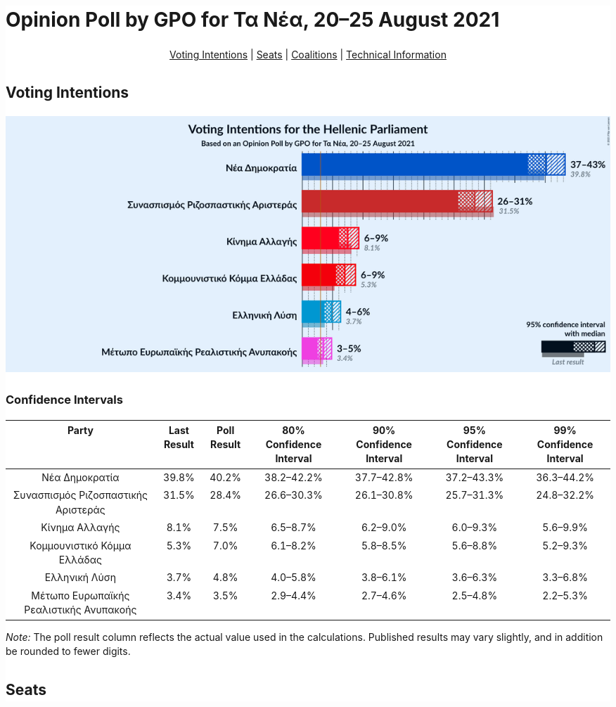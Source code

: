 # Opinion Poll by GPO for Τα Νέα, 20–25 August 2021

<p align="center"><a href="#voting-intentions">Voting Intentions</a> | <a href="#seats">Seats</a> | <a href="#coalitions">Coalitions</a> | <a href="#technical-information">Technical Information</a></p>

## Voting Intentions

![Graph with voting intentions not yet produced](2021-08-25-GPO.png "Voting Intentions")

### Confidence Intervals

| Party | Last Result | Poll Result | 80% Confidence Interval | 90% Confidence Interval | 95% Confidence Interval | 99% Confidence Interval |
|:-----:|:-----------:|:-----------:|:-----------------------:|:-----------------------:|:-----------------------:|:-----------------------:|
| Νέα Δημοκρατία | 39.8% | 40.2% | 38.2–42.2% |37.7–42.8% |37.2–43.3% |36.3–44.2% |
| Συνασπισμός Ριζοσπαστικής Αριστεράς | 31.5% | 28.4% | 26.6–30.3% |26.1–30.8% |25.7–31.3% |24.8–32.2% |
| Κίνημα Αλλαγής | 8.1% | 7.5% | 6.5–8.7% |6.2–9.0% |6.0–9.3% |5.6–9.9% |
| Κομμουνιστικό Κόμμα Ελλάδας | 5.3% | 7.0% | 6.1–8.2% |5.8–8.5% |5.6–8.8% |5.2–9.3% |
| Ελληνική Λύση | 3.7% | 4.8% | 4.0–5.8% |3.8–6.1% |3.6–6.3% |3.3–6.8% |
| Μέτωπο Ευρωπαϊκής Ρεαλιστικής Ανυπακοής | 3.4% | 3.5% | 2.9–4.4% |2.7–4.6% |2.5–4.8% |2.2–5.3% |

*Note:* The poll result column reflects the actual value used in the calculations. Published results may vary slightly, and in addition be rounded to fewer digits.

## Seats
